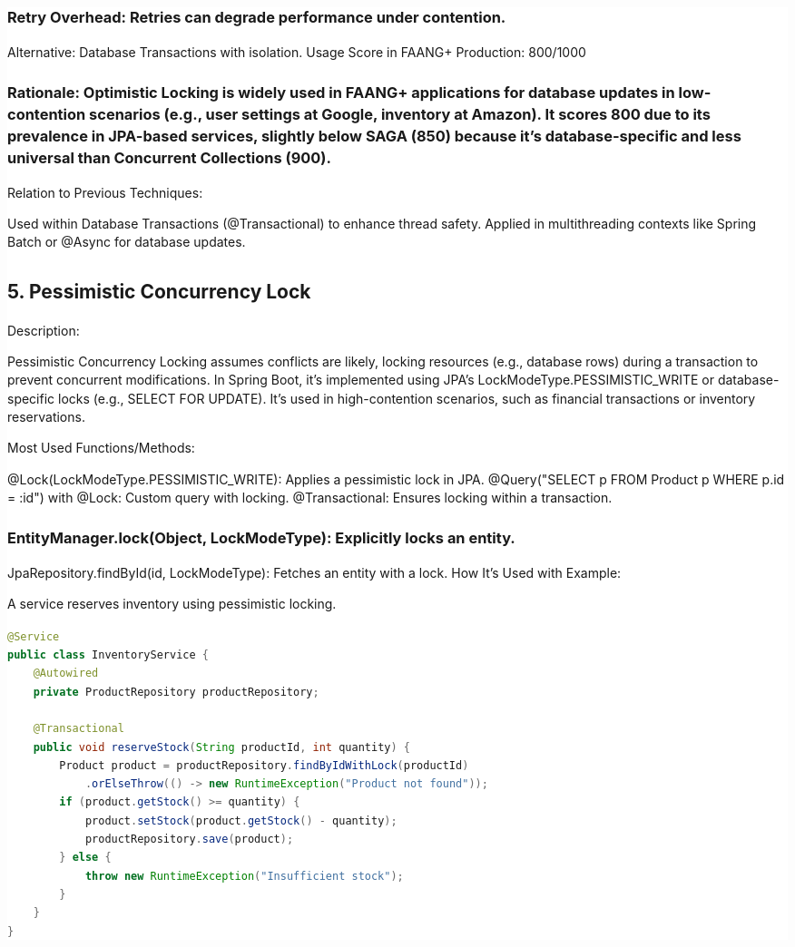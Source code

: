 ### Retry Overhead: Retries can degrade performance under contention.
Alternative: Database Transactions with isolation.
Usage Score in FAANG+ Production: 800/1000


### Rationale: Optimistic Locking is widely used in FAANG+ applications for database updates in low-contention scenarios (e.g., user settings at Google, inventory at Amazon). It scores 800 due to its prevalence in JPA-based services, slightly below SAGA (850) because it’s database-specific and less universal than Concurrent Collections (900).
Relation to Previous Techniques:

Used within Database Transactions (@Transactional) to enhance thread safety. Applied in multithreading contexts like Spring Batch or @Async for database updates.


## 5. Pessimistic Concurrency Lock
Description:

Pessimistic Concurrency Locking assumes conflicts are likely, locking resources (e.g., database rows) during a transaction to prevent concurrent modifications. In Spring Boot, it’s implemented using JPA’s LockModeType.PESSIMISTIC_WRITE or database-specific locks (e.g., SELECT FOR UPDATE). It’s used in high-contention scenarios, such as financial transactions or inventory reservations.

Most Used Functions/Methods:

@Lock(LockModeType.PESSIMISTIC_WRITE): Applies a pessimistic lock in JPA.
@Query("SELECT p FROM Product p WHERE p.id = :id") with @Lock: Custom query with locking.
@Transactional: Ensures locking within a transaction.

### EntityManager.lock(Object, LockModeType): Explicitly locks an entity.
JpaRepository.findById(id, LockModeType): Fetches an entity with a lock.
How It’s Used with Example:

A service reserves inventory using pessimistic locking.


```java
@Service
public class InventoryService {
    @Autowired
    private ProductRepository productRepository;

    @Transactional
    public void reserveStock(String productId, int quantity) {
        Product product = productRepository.findByIdWithLock(productId)
            .orElseThrow(() -> new RuntimeException("Product not found"));
        if (product.getStock() >= quantity) {
            product.setStock(product.getStock() - quantity);
            productRepository.save(product);
        } else {
            throw new RuntimeException("Insufficient stock");
        }
    }
}
```
